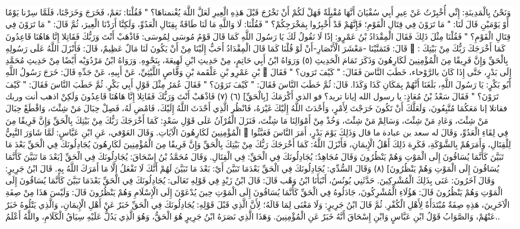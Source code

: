 وَنَحْنُ بِالْمَدِينَةِ: إِنِّي أُخْبِرْتُ عَنْ عِيرِ أَبِي سُفْيَانَ أَنَّهَا مُقْبِلَةٌ فَهَلْ لَكُمْ أَنْ نَخْرُجَ قَبْلَ هَذِهِ الْعِيرِ لَعَلَّ اللَّهَ يُغْنمناهَا؟ " فَقُلْنَا: نَعَمْ، فَخَرَجَ وَخَرَجْنَا، فَلَمَّا سِرْنا يَوْمًا أَوْ يَوْمَيْنِ قَالَ لَنَا: " مَا تَرَوْنَ فِي قِتَالِ الْقَوْمِ؛ فَإِنَّهُمْ قَدْ أُخْبِرُوا بِمَخْرَجِكُمْ؟ " فَقُلْنَا: لَا وَاللَّهِ مَا لَنَا طَاقَةٌ بِقِتَالِ الْعَدُوِّ، وَلَكِنَّا أَرَدْنَا الْعِيرَ، ثُمَّ قَالَ: " مَا تَرَوْنَ فِي قِتَالِ الْقَوْمِ؟ " فَقُلْنَا مِثْلَ ذَلِكَ فَقَالَ الْمِقْدَادُ بْنُ عَمْرٍو: إذًا لَا نَقُولُ لَكَ يَا رَسُولَ اللَّهِ كَمَا قَالَ قَوْمُ مُوسَى لِمُوسَى:
فَاذْهَبْ أَنْتَ وَرَبُّكَ فَقَاتِلا إِنَّا هَاهُنَا قَاعِدُونَ
قَالَ: فَتَمَنَّيْنَا -مَعْشَرَ الْأَنْصَارِ-أَنْ لَوْ قُلْنَا كَمَا قَالَ الْمِقْدَادُ أَحَبُّ إِلَيْنَا مِنْ أَنْ يَكُونَ لَنَا مَالٌ عَظِيمٌ، قَالَ: فَأَنْزَلَ اللَّهُ عَلَى رَسُولِهِ

:
كَمَا أَخْرَجَكَ رَبُّكَ مِنْ بَيْتِكَ بِالْحَقِّ وَإِنَّ فَرِيقًا مِنَ الْمُؤْمِنِينَ لَكَارِهُونَ
وَذَكَرَ تَمَامَ الْحَدِيثِ
(٥)
وَرَوَاهُ ابْنُ أَبِي حَاتِمٍ، مِنْ حَدِيثِ ابْنِ لَهِيعَةَ، بِنَحْوِهِ.
وَرَوَاهُ ابْنُ مَرْدُوَيْه أَيْضًا مِنْ حَدِيثِ مُحَمَّدِ بْنِ عَمْرِو بْنِ عَلْقَمة بْنِ وَقَّاصٍ اللَّيْثِيِّ، عَنْ أَبِيهِ، عَنْ جَدِّهِ قَالَ: خَرَجَ رَسُولُ اللَّهِ

إِلَى بَدْرٍ، حَتَّى إِذَا كَانَ بالرَّوْحاء، خَطَبَ النَّاسَ فَقَالَ: " كَيْفَ تَرَون؟ " فَقَالَ أَبُو بَكْرٍ: يَا رَسُولَ اللَّهِ، بَلَغَنَا أَنَّهُمْ بِمَكَانِ كَذَا وَكَذَا. قَالَ: ثُمَّ خَطَبَ النَّاسَ فَقَالَ: " كَيْفَ تَرَوْنَ؟ " فَقَالَ عُمَرُ مِثْلَ قَوْلِ أَبِي بَكْرٍ. ثُمَّ خَطَبَ النَّاسَ فَقَالَ: " كَيْفَ تَرَوْنَ؟ " فَقَالَ سَعْدُ بْنُ مُعَاذٍ: يا رسول الله إيانا تريد؟ فو الذي أَكْرَمَكَ [بِالْحَقِّ]
(٦)
(٧)
فَاذْهَبْ أَنْتَ وَرَبُّكَ فَقَاتِلا إِنَّا هَاهُنَا قَاعِدُونَ
وَلَكِنْ اذهب أنت وربك فقاتلا إنا مَعَكُمَا مُتَّبِعُونَ، وَلَعَلَّكَ أَنْ تَكُونَ خَرَجْتَ لِأَمْرٍ، وَأَحْدَثَ اللَّهُ إِلَيْكَ غَيْرَهُ، فَانْظُرِ الَّذِي أَحْدَثَ اللَّهُ إِلَيْكَ، فَامْضِ لَهُ، فَصِلْ حِبَالَ مَنْ شِئْتَ، وَاقْطَعْ حِبَالَ مَنْ شِئْتَ، وَعَادِ مَنْ شِئْتَ، وَسَالِمْ مَنْ شِئْتَ، وَخُذْ مِنْ أَمْوَالِنَا مَا شِئْتَ، فَنَزَلَ الْقُرْآنُ عَلَى قَوْلِ سَعْدٍ:
كَمَا أَخْرَجَكَ رَبُّكَ مِنْ بَيْتِكَ بِالْحَقِّ وَإِنَّ فَرِيقًا مِنَ الْمُؤْمِنِينَ لَكَارِهُونَ
الْآيَاتِ.
وَقَالَ العَوْفي، عَنِ ابْنِ عَبَّاسٍ: لَمَّا شَاوَرَ النَّبِيُّ

فِي لِقَاءِ الْعَدُوِّ، وَقَالَ له سعد بن عبادة ما قال وَذَلِكَ يَوْمَ بَدْرٍ، أَمَرَ النَّاسَ فَعَبَّئُوا لِلْقِتَالِ، وَأَمَرَهُمْ بِالشَّوْكَةِ، فَكَرِهَ ذَلِكَ أَهْلُ الْإِيمَانِ، فَأَنْزَلَ اللَّهُ:
كَمَا أَخْرَجَكَ رَبُّكَ مِنْ بَيْتِكَ بِالْحَقِّ وَإِنَّ فَرِيقًا مِنَ الْمُؤْمِنِينَ لَكَارِهُونَ يُجَادِلُونَكَ فِي الْحَقِّ بَعْدَ مَا تَبَيَّنَ كَأَنَّمَا يُسَاقُونَ إِلَى الْمَوْتِ وَهُمْ يَنْظُرُونَ
وَقَالَ مُجَاهِدٌ: يُجَادِلُونَكَ فِي الْحَقِّ: فِي الْقِتَالِ. وَقَالَ مُحَمَّدُ بْنُ إِسْحَاقَ: يُجَادِلُونَكَ فِي الْحَقِّ [بَعْدَ مَا تَبَيَّنَ كَأَنَّمَا يُسَاقُونَ إِلَى الْمَوْتِ وَهُمْ يَنْظُرُونَ] 
(٨)
وَقَالَ السُّدِّي:
يُجَادِلُونَكَ فِي الْحَقِّ بَعْدَمَا تَبَيَّنَ
أَيْ: بَعْدَ مَا تَبَيَّنَ لَهُمْ أَنَّكَ لَا تَفْعَلُ إِلَّا مَا أَمَرَكَ اللَّهُ بِهِ.
قَالَ ابْنُ جَرِيرٍ: وَقَالَ آخَرُونَ: عَنَى بِذَلِكَ الْمُشْرِكِينَ.
حَدَّثَنِي يُونُسُ، أَنْبَأَنَا ابْنُ وَهْب قَالَ: قَالَ ابْنُ زَيْدٍ فِي قَوْلِهِ تَعَالَى:
يُجَادِلُونَكَ فِي الْحَقِّ بَعْدَمَا تَبَيَّنَ كَأَنَّمَا يُسَاقُونَ إِلَى الْمَوْتِ وَهُمْ يَنْظُرُونَ
قَالَ: هَؤُلَاءِ الْمُشْرِكُونَ، جَادَلُوهُ فِي الْحَقِّ
كَأَنَّمَا يُسَاقُونَ إِلَى الْمَوْتِ
حِينَ يُدْعَوْنَ إِلَى الْإِسْلَامِ
وَهُمْ يَنْظُرُونَ
قَالَ: وَلَيْسَ هَذَا مِنْ صِفَةِ الْآخَرِينَ، هَذِهِ صِفَةٌ مُبْتَدَأَةٌ لِأَهْلِ الْكُفْرِ.
ثُمَّ قَالَ ابْنُ جَرِيرٍ: وَلَا مَعْنَى لِمَا قَالَهُ؛ لِأَنَّ الَّذِي قَبْلَ قَوْلِهِ:
يُجَادِلُونَكَ فِي الْحَقِّ
خَبَرٌ عَنْ أَهْلِ الْإِيمَانِ، وَالَّذِي يَتْلُوهُ خَبَرٌ عَنْهُمْ، وَالصَّوَابُ قَوْلُ ابْنِ عَبَّاسٍ وَابْنِ إِسْحَاقَ أَنَّهُ خَبَرٌ عَنِ الْمُؤْمِنِينَ.
وَهَذَا الَّذِي نَصَرَهُ ابْنُ جَرِيرٍ هُوَ الْحَقُّ، وَهُوَ الَّذِي يَدُلُّ عَلَيْهِ سِيَاقُ الْكَلَامِ، واللَّهُ أَعْلَمُ..